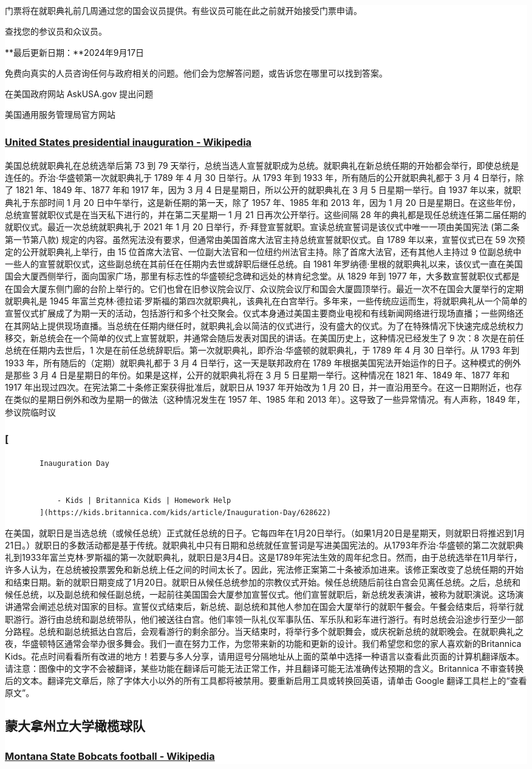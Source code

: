 门票将在就职典礼前几周通过您的国会议员提供。有些议员可能在此之前就开始接受门票申请。

查找您的参议员和众议员。

**最后更新日期：**2024年9月17日

免费向真实的人员咨询任何与政府相关的问题。他们会为您解答问题，或告诉您在哪里可以找到答案。

在美国政府网站 AskUSA.gov 提出问题

美国通用服务管理局官方网站

### [United States presidential inauguration - Wikipedia](https://en.wikipedia.org/wiki/United_States_presidential_inauguration)

美国总统就职典礼在总统选举后第 73 到 79 天举行，总统当选人宣誓就职成为总统。就职典礼在新总统任期的开始都会举行，即使总统是连任的。乔治·华盛顿第一次就职典礼于 1789 年 4 月 30 日举行。从 1793 年到 1933 年，所有随后的公开就职典礼都于 3 月 4 日举行，除了 1821 年、1849 年、1877 年和 1917 年，因为 3 月 4 日是星期日，所以公开的就职典礼在 3 月 5 日星期一举行。自 1937 年以来，就职典礼于东部时间 1 月 20 日中午举行，这是新任期的第一天，除了 1957 年、1985 年和 2013 年，因为 1 月 20 日是星期日。在这些年份，总统宣誓就职仪式是在当天私下进行的，并在第二天星期一 1 月 21 日再次公开举行。这些间隔 28 年的典礼都是现任总统连任第二届任期的就职仪式。最近一次总统就职典礼于 2021 年 1 月 20 日举行，乔·拜登宣誓就职。宣读总统宣誓词是该仪式中唯一一项由美国宪法 (第二条第一节第八款) 规定的内容。虽然宪法没有要求，但通常由美国首席大法官主持总统宣誓就职仪式。自 1789 年以来，宣誓仪式已在 59 次预定的公开就职典礼上举行，由 15 位首席大法官、一位副大法官和一位纽约州法官主持。除了首席大法官，还有其他人主持过 9 位副总统中一些人的宣誓就职仪式，这些副总统在其前任在任期内去世或辞职后继任总统。自 1981 年罗纳德·里根的就职典礼以来，该仪式一直在美国国会大厦西侧举行，面向国家广场，那里有标志性的华盛顿纪念碑和远处的林肯纪念堂。从 1829 年到 1977 年，大多数宣誓就职仪式都是在国会大厦东侧门廊的台阶上举行的。它们也曾在旧参议院会议厅、众议院会议厅和国会大厦圆顶举行。最近一次不在国会大厦举行的定期就职典礼是 1945 年富兰克林·德拉诺·罗斯福的第四次就职典礼，该典礼在白宫举行。多年来，一些传统应运而生，将就职典礼从一个简单的宣誓仪式扩展成了为期一天的活动，包括游行和多个社交聚会。仪式本身通过美国主要商业电视和有线新闻网络进行现场直播；一些网络还在其网站上提供现场直播。当总统在任期内继任时，就职典礼会以简洁的仪式进行，没有盛大的仪式。为了在特殊情况下快速完成总统权力移交，新总统会在一个简单的仪式上宣誓就职，并通常会随后发表对国民的讲话。在美国历史上，这种情况已经发生了 9 次：8 次是在前任总统在任期内去世后，1 次是在前任总统辞职后。第一次就职典礼，即乔治·华盛顿的就职典礼，于 1789 年 4 月 30 日举行。从 1793 年到 1933 年，所有随后的（定期）就职典礼都于 3 月 4 日举行，这一天是联邦政府在 1789 年根据美国宪法开始运作的日子。这种模式的例外是那些 3 月 4 日是星期日的年份。如果是这样，公开的就职典礼将在 3 月 5 日星期一举行。这种情况在 1821 年、1849 年、1877 年和 1917 年出现过四次。在宪法第二十条修正案获得批准后，就职日从 1937 年开始改为 1 月 20 日，并一直沿用至今。在这一日期附近，也存在类似的星期日例外和改为星期一的做法（这种情况发生在 1957 年、1985 年和 2013 年）。这导致了一些异常情况。有人声称，1849 年，参议院临时议

### [
                
                    
                    
			Inauguration Day
                    
                
                - Kids | Britannica Kids | Homework Help
            ](https://kids.britannica.com/kids/article/Inauguration-Day/628622)

在美国，就职日是当选总统（或候任总统）正式就任总统的日子。它每四年在1月20日举行。（如果1月20日是星期天，则就职日将推迟到1月21日。）就职日的多数活动都是基于传统。就职典礼中只有日期和总统就任宣誓词是写进美国宪法的。从1793年乔治·华盛顿的第二次就职典礼到1933年富兰克林·罗斯福的第一次就职典礼，就职日是3月4日。这是1789年宪法生效的周年纪念日。然而，由于总统选举在11月举行，许多人认为，在总统被投票罢免和新总统上任之间的时间太长了。因此，宪法修正案第二十条被添加进来。该修正案改变了总统任期的开始和结束日期。新的就职日期变成了1月20日。就职日从候任总统参加的宗教仪式开始。候任总统随后前往白宫会见离任总统。之后，总统和候任总统，以及副总统和候任副总统，一起前往美国国会大厦参加宣誓仪式。他们宣誓就职后，新总统发表演讲，被称为就职演说。这场演讲通常会阐述总统对国家的目标。宣誓仪式结束后，新总统、副总统和其他人参加在国会大厦举行的就职午餐会。午餐会结束后，将举行就职游行。游行由总统和副总统带队，他们被送往白宫。他们率领一队礼仪军事队伍、军乐队和彩车进行游行。有时总统会沿途步行至少一部分路程。总统和副总统抵达白宫后，会观看游行的剩余部分。当天结束时，将举行多个就职舞会，或庆祝新总统的就职晚会。在就职典礼之夜，华盛顿特区通常会举办很多舞会。我们一直在努力工作，为您带来新的功能和更新的设计。我们希望您和您的家人喜欢新的Britannica Kids。花点时间看看所有改进的地方！若要与多人分享，请用逗号分隔地址从上面的菜单中选择一种语言以查看此页面的计算机翻译版本。请注意：图像中的文字不会被翻译，某些功能在翻译后可能无法正常工作，并且翻译可能无法准确传达预期的含义。Britannica 不审查转换后的文本。翻译完文章后，除了字体大小以外的所有工具都将被禁用。要重新启用工具或转换回英语，请单击 Google 翻译工具栏上的“查看原文”。

## 蒙大拿州立大学橄榄球队

### [Montana State Bobcats football - Wikipedia](https://en.wikipedia.org/wiki/Montana_State_Bobcats_football)
